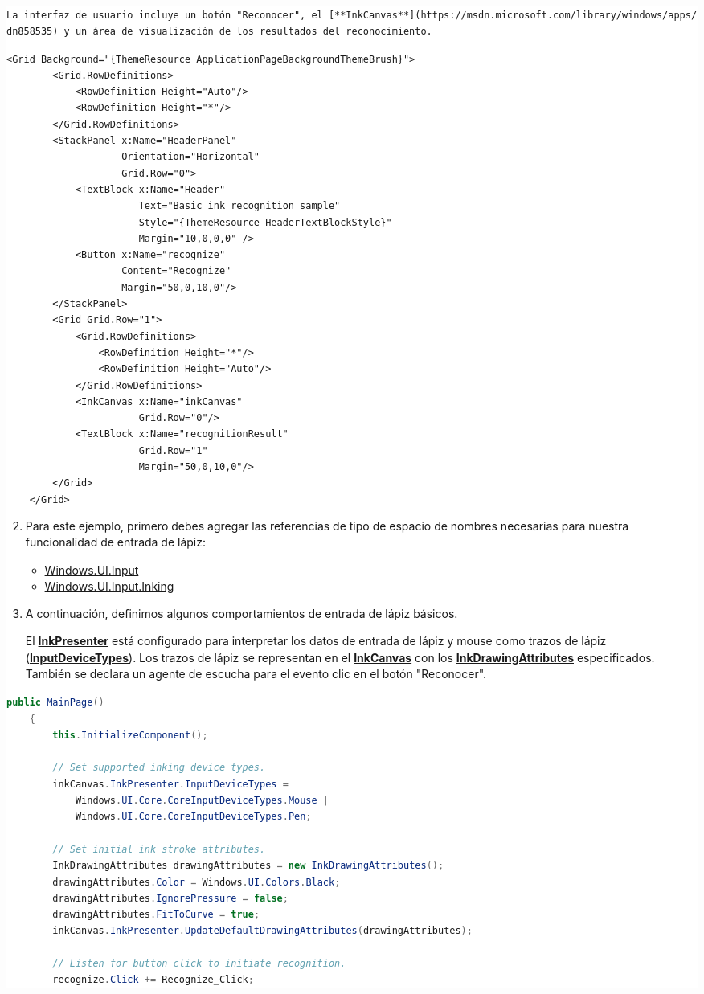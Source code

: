     La interfaz de usuario incluye un botón "Reconocer", el [**InkCanvas**](https://msdn.microsoft.com/library/windows/apps/dn858535) y un área de visualización de los resultados del reconocimiento.    
```    XAML
<Grid Background="{ThemeResource ApplicationPageBackgroundThemeBrush}">
        <Grid.RowDefinitions>
            <RowDefinition Height="Auto"/>
            <RowDefinition Height="*"/>
        </Grid.RowDefinitions>
        <StackPanel x:Name="HeaderPanel"
                    Orientation="Horizontal"
                    Grid.Row="0">
            <TextBlock x:Name="Header"
                       Text="Basic ink recognition sample"
                       Style="{ThemeResource HeaderTextBlockStyle}"
                       Margin="10,0,0,0" />
            <Button x:Name="recognize"
                    Content="Recognize"
                    Margin="50,0,10,0"/>
        </StackPanel>
        <Grid Grid.Row="1">
            <Grid.RowDefinitions>
                <RowDefinition Height="*"/>
                <RowDefinition Height="Auto"/>
            </Grid.RowDefinitions>
            <InkCanvas x:Name="inkCanvas"
                       Grid.Row="0"/>
            <TextBlock x:Name="recognitionResult"
                       Grid.Row="1"
                       Margin="50,0,10,0"/>
        </Grid>
    </Grid>
```

2. Para este ejemplo, primero debes agregar las referencias de tipo de espacio de nombres necesarias para nuestra funcionalidad de entrada de lápiz:
    - [Windows.UI.Input](https://docs.microsoft.com/uwp/api/windows.ui.input)
    - [Windows.UI.Input.Inking](https://docs.microsoft.com/uwp/api/windows.ui.input.inking)


3.  A continuación, definimos algunos comportamientos de entrada de lápiz básicos.

    El [**InkPresenter**](https://msdn.microsoft.com/library/windows/apps/dn899081) está configurado para interpretar los datos de entrada de lápiz y mouse como trazos de lápiz ([**InputDeviceTypes**](https://msdn.microsoft.com/library/windows/apps/dn922019)). Los trazos de lápiz se representan en el [**InkCanvas**](https://msdn.microsoft.com/library/windows/apps/dn858535) con los [**InkDrawingAttributes**](https://msdn.microsoft.com/library/windows/desktop/ms695050) especificados. También se declara un agente de escucha para el evento clic en el botón "Reconocer".
```csharp
public MainPage()
    {
        this.InitializeComponent();

        // Set supported inking device types.
        inkCanvas.InkPresenter.InputDeviceTypes =
            Windows.UI.Core.CoreInputDeviceTypes.Mouse |
            Windows.UI.Core.CoreInputDeviceTypes.Pen;

        // Set initial ink stroke attributes.
        InkDrawingAttributes drawingAttributes = new InkDrawingAttributes();
        drawingAttributes.Color = Windows.UI.Colors.Black;
        drawingAttributes.IgnorePressure = false;
        drawingAttributes.FitToCurve = true;
        inkCanvas.InkPresenter.UpdateDefaultDrawingAttributes(drawingAttributes);

        // Listen for button click to initiate recognition.
        recognize.Click += Recognize_Click;
```